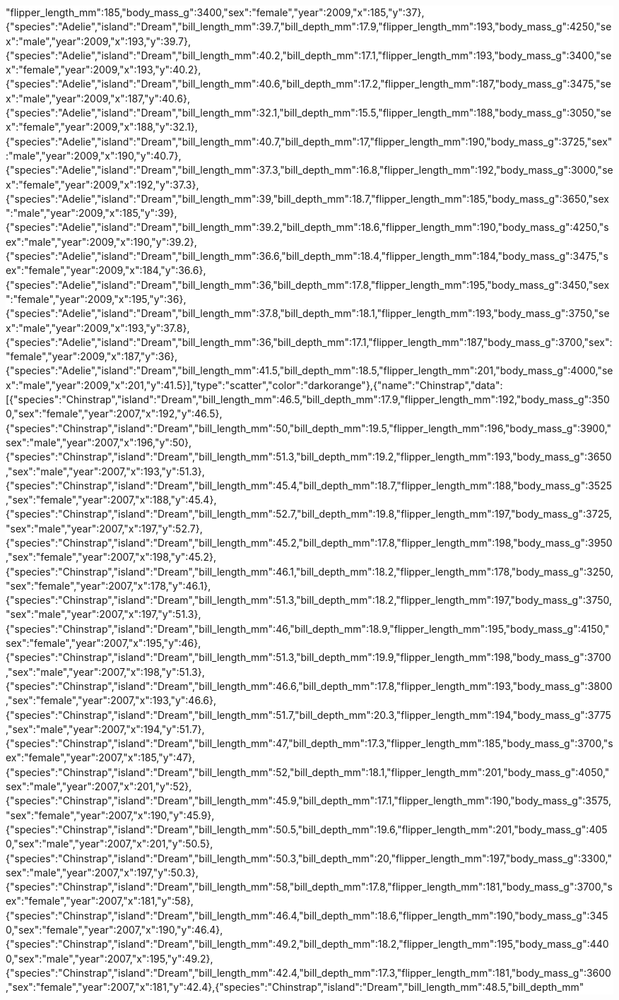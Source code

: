 "flipper_length_mm":185,"body_mass_g":3400,"sex":"female","year":2009,"x":185,"y":37},{"species":"Adelie","island":"Dream","bill_length_mm":39.7,"bill_depth_mm":17.9,"flipper_length_mm":193,"body_mass_g":4250,"sex":"male","year":2009,"x":193,"y":39.7},{"species":"Adelie","island":"Dream","bill_length_mm":40.2,"bill_depth_mm":17.1,"flipper_length_mm":193,"body_mass_g":3400,"sex":"female","year":2009,"x":193,"y":40.2},{"species":"Adelie","island":"Dream","bill_length_mm":40.6,"bill_depth_mm":17.2,"flipper_length_mm":187,"body_mass_g":3475,"sex":"male","year":2009,"x":187,"y":40.6},{"species":"Adelie","island":"Dream","bill_length_mm":32.1,"bill_depth_mm":15.5,"flipper_length_mm":188,"body_mass_g":3050,"sex":"female","year":2009,"x":188,"y":32.1},{"species":"Adelie","island":"Dream","bill_length_mm":40.7,"bill_depth_mm":17,"flipper_length_mm":190,"body_mass_g":3725,"sex":"male","year":2009,"x":190,"y":40.7},{"species":"Adelie","island":"Dream","bill_length_mm":37.3,"bill_depth_mm":16.8,"flipper_length_mm":192,"body_mass_g":3000,"sex":"female","year":2009,"x":192,"y":37.3},{"species":"Adelie","island":"Dream","bill_length_mm":39,"bill_depth_mm":18.7,"flipper_length_mm":185,"body_mass_g":3650,"sex":"male","year":2009,"x":185,"y":39},{"species":"Adelie","island":"Dream","bill_length_mm":39.2,"bill_depth_mm":18.6,"flipper_length_mm":190,"body_mass_g":4250,"sex":"male","year":2009,"x":190,"y":39.2},{"species":"Adelie","island":"Dream","bill_length_mm":36.6,"bill_depth_mm":18.4,"flipper_length_mm":184,"body_mass_g":3475,"sex":"female","year":2009,"x":184,"y":36.6},{"species":"Adelie","island":"Dream","bill_length_mm":36,"bill_depth_mm":17.8,"flipper_length_mm":195,"body_mass_g":3450,"sex":"female","year":2009,"x":195,"y":36},{"species":"Adelie","island":"Dream","bill_length_mm":37.8,"bill_depth_mm":18.1,"flipper_length_mm":193,"body_mass_g":3750,"sex":"male","year":2009,"x":193,"y":37.8},{"species":"Adelie","island":"Dream","bill_length_mm":36,"bill_depth_mm":17.1,"flipper_length_mm":187,"body_mass_g":3700,"sex":"female","year":2009,"x":187,"y":36},{"species":"Adelie","island":"Dream","bill_length_mm":41.5,"bill_depth_mm":18.5,"flipper_length_mm":201,"body_mass_g":4000,"sex":"male","year":2009,"x":201,"y":41.5}],"type":"scatter","color":"darkorange"},{"name":"Chinstrap","data":[{"species":"Chinstrap","island":"Dream","bill_length_mm":46.5,"bill_depth_mm":17.9,"flipper_length_mm":192,"body_mass_g":3500,"sex":"female","year":2007,"x":192,"y":46.5},{"species":"Chinstrap","island":"Dream","bill_length_mm":50,"bill_depth_mm":19.5,"flipper_length_mm":196,"body_mass_g":3900,"sex":"male","year":2007,"x":196,"y":50},{"species":"Chinstrap","island":"Dream","bill_length_mm":51.3,"bill_depth_mm":19.2,"flipper_length_mm":193,"body_mass_g":3650,"sex":"male","year":2007,"x":193,"y":51.3},{"species":"Chinstrap","island":"Dream","bill_length_mm":45.4,"bill_depth_mm":18.7,"flipper_length_mm":188,"body_mass_g":3525,"sex":"female","year":2007,"x":188,"y":45.4},{"species":"Chinstrap","island":"Dream","bill_length_mm":52.7,"bill_depth_mm":19.8,"flipper_length_mm":197,"body_mass_g":3725,"sex":"male","year":2007,"x":197,"y":52.7},{"species":"Chinstrap","island":"Dream","bill_length_mm":45.2,"bill_depth_mm":17.8,"flipper_length_mm":198,"body_mass_g":3950,"sex":"female","year":2007,"x":198,"y":45.2},{"species":"Chinstrap","island":"Dream","bill_length_mm":46.1,"bill_depth_mm":18.2,"flipper_length_mm":178,"body_mass_g":3250,"sex":"female","year":2007,"x":178,"y":46.1},{"species":"Chinstrap","island":"Dream","bill_length_mm":51.3,"bill_depth_mm":18.2,"flipper_length_mm":197,"body_mass_g":3750,"sex":"male","year":2007,"x":197,"y":51.3},{"species":"Chinstrap","island":"Dream","bill_length_mm":46,"bill_depth_mm":18.9,"flipper_length_mm":195,"body_mass_g":4150,"sex":"female","year":2007,"x":195,"y":46},{"species":"Chinstrap","island":"Dream","bill_length_mm":51.3,"bill_depth_mm":19.9,"flipper_length_mm":198,"body_mass_g":3700,"sex":"male","year":2007,"x":198,"y":51.3},{"species":"Chinstrap","island":"Dream","bill_length_mm":46.6,"bill_depth_mm":17.8,"flipper_length_mm":193,"body_mass_g":3800,"sex":"female","year":2007,"x":193,"y":46.6},{"species":"Chinstrap","island":"Dream","bill_length_mm":51.7,"bill_depth_mm":20.3,"flipper_length_mm":194,"body_mass_g":3775,"sex":"male","year":2007,"x":194,"y":51.7},{"species":"Chinstrap","island":"Dream","bill_length_mm":47,"bill_depth_mm":17.3,"flipper_length_mm":185,"body_mass_g":3700,"sex":"female","year":2007,"x":185,"y":47},{"species":"Chinstrap","island":"Dream","bill_length_mm":52,"bill_depth_mm":18.1,"flipper_length_mm":201,"body_mass_g":4050,"sex":"male","year":2007,"x":201,"y":52},{"species":"Chinstrap","island":"Dream","bill_length_mm":45.9,"bill_depth_mm":17.1,"flipper_length_mm":190,"body_mass_g":3575,"sex":"female","year":2007,"x":190,"y":45.9},{"species":"Chinstrap","island":"Dream","bill_length_mm":50.5,"bill_depth_mm":19.6,"flipper_length_mm":201,"body_mass_g":4050,"sex":"male","year":2007,"x":201,"y":50.5},{"species":"Chinstrap","island":"Dream","bill_length_mm":50.3,"bill_depth_mm":20,"flipper_length_mm":197,"body_mass_g":3300,"sex":"male","year":2007,"x":197,"y":50.3},{"species":"Chinstrap","island":"Dream","bill_length_mm":58,"bill_depth_mm":17.8,"flipper_length_mm":181,"body_mass_g":3700,"sex":"female","year":2007,"x":181,"y":58},{"species":"Chinstrap","island":"Dream","bill_length_mm":46.4,"bill_depth_mm":18.6,"flipper_length_mm":190,"body_mass_g":3450,"sex":"female","year":2007,"x":190,"y":46.4},{"species":"Chinstrap","island":"Dream","bill_length_mm":49.2,"bill_depth_mm":18.2,"flipper_length_mm":195,"body_mass_g":4400,"sex":"male","year":2007,"x":195,"y":49.2},{"species":"Chinstrap","island":"Dream","bill_length_mm":42.4,"bill_depth_mm":17.3,"flipper_length_mm":181,"body_mass_g":3600,"sex":"female","year":2007,"x":181,"y":42.4},{"species":"Chinstrap","island":"Dream","bill_length_mm":48.5,"bill_depth_mm"